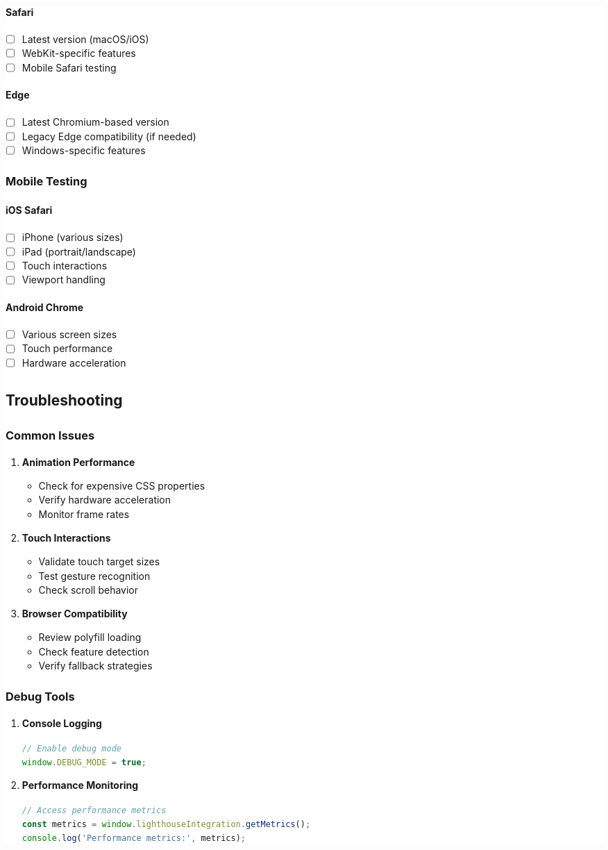 #### Safari
- [ ] Latest version (macOS/iOS)
- [ ] WebKit-specific features
- [ ] Mobile Safari testing

#### Edge
- [ ] Latest Chromium-based version
- [ ] Legacy Edge compatibility (if needed)
- [ ] Windows-specific features

### Mobile Testing

#### iOS Safari
- [ ] iPhone (various sizes)
- [ ] iPad (portrait/landscape)
- [ ] Touch interactions
- [ ] Viewport handling

#### Android Chrome
- [ ] Various screen sizes
- [ ] Touch performance
- [ ] Hardware acceleration

## Troubleshooting

### Common Issues

1. **Animation Performance**
   - Check for expensive CSS properties
   - Verify hardware acceleration
   - Monitor frame rates

2. **Touch Interactions**
   - Validate touch target sizes
   - Test gesture recognition
   - Check scroll behavior

3. **Browser Compatibility**
   - Review polyfill loading
   - Check feature detection
   - Verify fallback strategies

### Debug Tools

1. **Console Logging**
   ```javascript
   // Enable debug mode
   window.DEBUG_MODE = true;
   ```

2. **Performance Monitoring**
   ```javascript
   // Access performance metrics
   const metrics = window.lighthouseIntegration.getMetrics();
   console.log('Performance metrics:', metrics);
   ```
